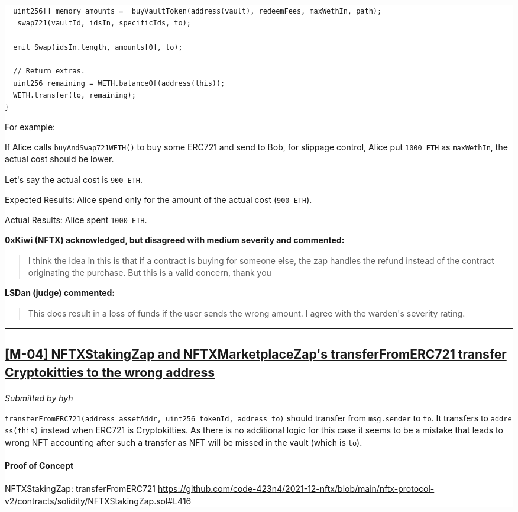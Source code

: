 ```solidity
  uint256[] memory amounts = _buyVaultToken(address(vault), redeemFees, maxWethIn, path);
  _swap721(vaultId, idsIn, specificIds, to);

  emit Swap(idsIn.length, amounts[0], to);

  // Return extras.
  uint256 remaining = WETH.balanceOf(address(this));
  WETH.transfer(to, remaining);
}
```

For example:

If Alice calls `buyAndSwap721WETH()` to buy some ERC721 and send to Bob, for slippage control, Alice put `1000 ETH` as `maxWethIn`, the actual cost should be lower.

Let's say the actual cost is `900 ETH`.

Expected Results: Alice spend only for the amount of the actual cost (`900 ETH`).

Actual Results: Alice spent `1000 ETH`.

**[0xKiwi (NFTX) acknowledged, but disagreed with medium severity and commented](https://github.com/code-423n4/2021-12-nftx-findings/issues/161#issuecomment-1003214046):**
 > I think the idea in this is that if a contract is buying for someone else, the zap handles the refund instead of the contract originating the purchase.
> But this is a valid concern, thank you

**[LSDan (judge) commented](https://github.com/code-423n4/2021-12-nftx-findings/issues/161#issuecomment-1064555316):**
 > This does result in a loss of funds if the user sends the wrong amount. I agree with the warden's severity rating.



***

## [[M-04] NFTXStakingZap and NFTXMarketplaceZap's transferFromERC721 transfer Cryptokitties to the wrong address](https://github.com/code-423n4/2021-12-nftx-findings/issues/185)
_Submitted by hyh_

`transferFromERC721(address assetAddr, uint256 tokenId, address to)` should transfer from `msg.sender` to `to`.
It transfers to `address(this)` instead when ERC721 is Cryptokitties.
As there is no additional logic for this case it seems to be a mistake that leads to wrong NFT accounting after such a transfer as NFT will be missed in the vault (which is `to`).

#### Proof of Concept

NFTXStakingZap:
transferFromERC721
<https://github.com/code-423n4/2021-12-nftx/blob/main/nftx-protocol-v2/contracts/solidity/NFTXStakingZap.sol#L416>
